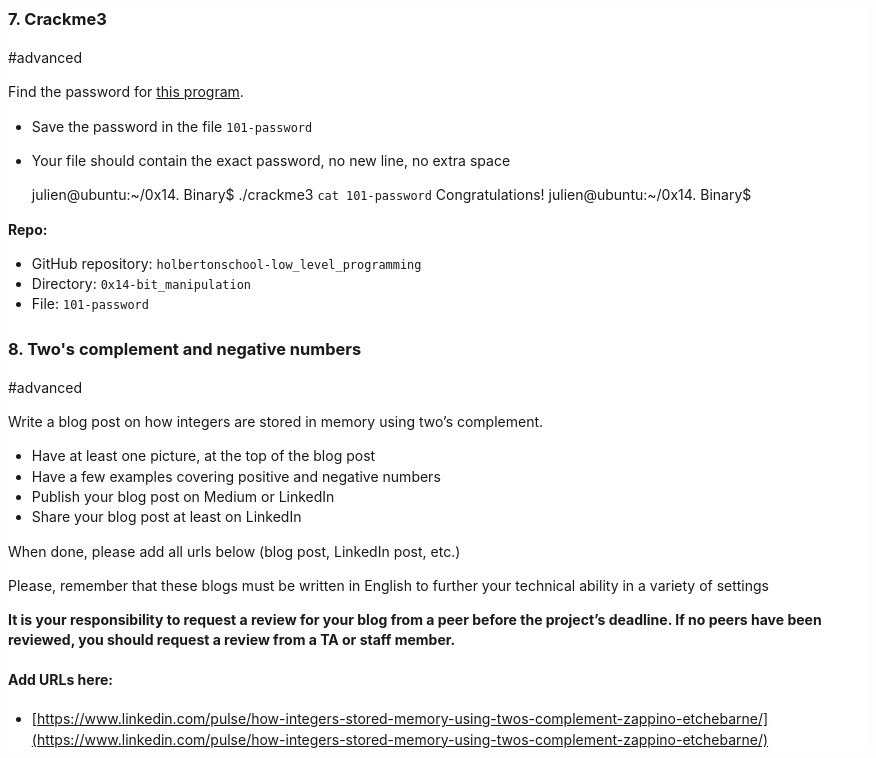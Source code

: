 ### 7\. Crackme3

#advanced

Find the password for [this program](https://github.com/holbertonschool/0x13.c "this program").

* Save the password in the file `101-password`
* Your file should contain the exact password, no new line, no extra space

    julien@ubuntu:~/0x14. Binary$ ./crackme3 `cat 101-password`
    Congratulations!
    julien@ubuntu:~/0x14. Binary$ 
    

**Repo:**

* GitHub repository: `holbertonschool-low_level_programming`
* Directory: `0x14-bit_manipulation`
* File: `101-password`

### 8\. Two's complement and negative numbers

#advanced

Write a blog post on how integers are stored in memory using two’s complement.

* Have at least one picture, at the top of the blog post
* Have a few examples covering positive and negative numbers
* Publish your blog post on Medium or LinkedIn
* Share your blog post at least on LinkedIn

When done, please add all urls below (blog post, LinkedIn post, etc.)

Please, remember that these blogs must be written in English to further your technical ability in a variety of settings

**It is your responsibility to request a review for your blog from a peer before the project’s deadline. If no peers have been reviewed, you should request a review from a TA or staff member.**

#### Add URLs here:

* [https://www.linkedin.com/pulse/how-integers-stored-memory-using-twos-complement-zappino-etchebarne/](https://www.linkedin.com/pulse/how-integers-stored-memory-using-twos-complement-zappino-etchebarne/)
